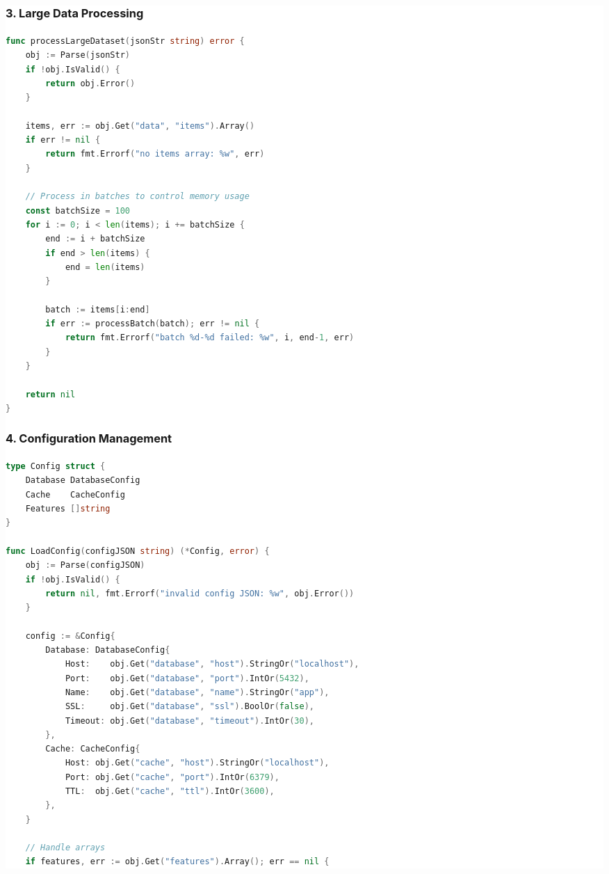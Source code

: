 ### 3. Large Data Processing

```go
func processLargeDataset(jsonStr string) error {
    obj := Parse(jsonStr)
    if !obj.IsValid() {
        return obj.Error()
    }
    
    items, err := obj.Get("data", "items").Array()
    if err != nil {
        return fmt.Errorf("no items array: %w", err)
    }
    
    // Process in batches to control memory usage
    const batchSize = 100
    for i := 0; i < len(items); i += batchSize {
        end := i + batchSize
        if end > len(items) {
            end = len(items)
        }
        
        batch := items[i:end]
        if err := processBatch(batch); err != nil {
            return fmt.Errorf("batch %d-%d failed: %w", i, end-1, err)
        }
    }
    
    return nil
}
```

### 4. Configuration Management

```go
type Config struct {
    Database DatabaseConfig
    Cache    CacheConfig
    Features []string
}

func LoadConfig(configJSON string) (*Config, error) {
    obj := Parse(configJSON)
    if !obj.IsValid() {
        return nil, fmt.Errorf("invalid config JSON: %w", obj.Error())
    }
    
    config := &Config{
        Database: DatabaseConfig{
            Host:    obj.Get("database", "host").StringOr("localhost"),
            Port:    obj.Get("database", "port").IntOr(5432),
            Name:    obj.Get("database", "name").StringOr("app"),
            SSL:     obj.Get("database", "ssl").BoolOr(false),
            Timeout: obj.Get("database", "timeout").IntOr(30),
        },
        Cache: CacheConfig{
            Host: obj.Get("cache", "host").StringOr("localhost"),
            Port: obj.Get("cache", "port").IntOr(6379),
            TTL:  obj.Get("cache", "ttl").IntOr(3600),
        },
    }
    
    // Handle arrays
    if features, err := obj.Get("features").Array(); err == nil {
```